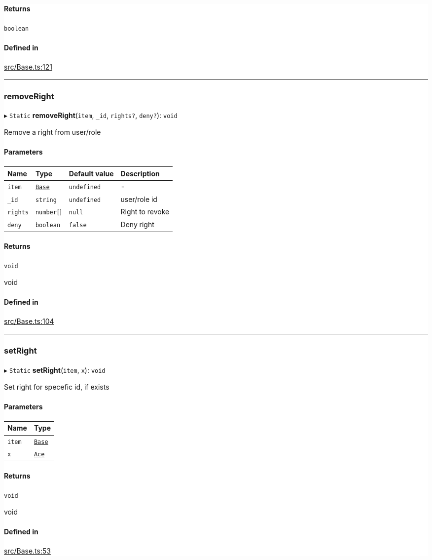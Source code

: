 #### Returns

`boolean`

#### Defined in

[src/Base.ts:121](https://github.com/openiap/nodeapi/blob/a159861/src/Base.ts#L121)

___

### removeRight

▸ `Static` **removeRight**(`item`, `_id`, `rights?`, `deny?`): `void`

Remove a right from user/role

#### Parameters

| Name | Type | Default value | Description |
| :------ | :------ | :------ | :------ |
| `item` | [`Base`](Base.md) | `undefined` | - |
| `_id` | `string` | `undefined` | user/role id |
| `rights` | `number`[] | `null` | Right to revoke |
| `deny` | `boolean` | `false` | Deny right |

#### Returns

`void`

void

#### Defined in

[src/Base.ts:104](https://github.com/openiap/nodeapi/blob/a159861/src/Base.ts#L104)

___

### setRight

▸ `Static` **setRight**(`item`, `x`): `void`

Set right for specefic id, if exists

#### Parameters

| Name | Type |
| :------ | :------ |
| `item` | [`Base`](Base.md) |
| `x` | [`Ace`](Ace.md) |

#### Returns

`void`

void

#### Defined in

[src/Base.ts:53](https://github.com/openiap/nodeapi/blob/a159861/src/Base.ts#L53)
